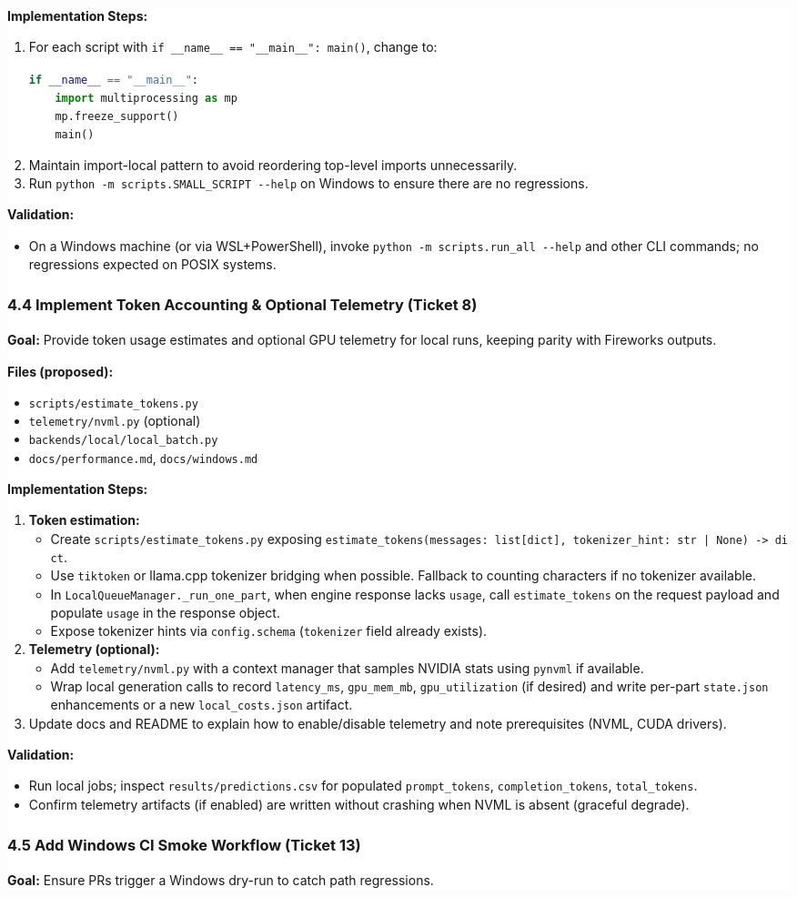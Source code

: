 **Implementation Steps:**
1. For each script with `if __name__ == "__main__": main()`, change to:
   ```python
   if __name__ == "__main__":
       import multiprocessing as mp
       mp.freeze_support()
       main()
   ```
2. Maintain import-local pattern to avoid reordering top-level imports unnecessarily.
3. Run `python -m scripts.SMALL_SCRIPT --help` on Windows to ensure there are no regressions.

**Validation:**
- On a Windows machine (or via WSL+PowerShell), invoke `python -m scripts.run_all --help` and other CLI commands; no regressions expected on POSIX systems.

### 4.4 Implement Token Accounting & Optional Telemetry (Ticket 8)

**Goal:** Provide token usage estimates and optional GPU telemetry for local runs, keeping parity with Fireworks outputs.

**Files (proposed):**
- `scripts/estimate_tokens.py`
- `telemetry/nvml.py` (optional)
- `backends/local/local_batch.py`
- `docs/performance.md`, `docs/windows.md`

**Implementation Steps:**
1. **Token estimation:**
   - Create `scripts/estimate_tokens.py` exposing `estimate_tokens(messages: list[dict], tokenizer_hint: str | None) -> dict`.
   - Use `tiktoken` or llama.cpp tokenizer bridging when possible. Fallback to counting characters if no tokenizer available.
   - In `LocalQueueManager._run_one_part`, when engine response lacks `usage`, call `estimate_tokens` on the request payload and populate `usage` in the response object.
   - Expose tokenizer hints via `config.schema` (`tokenizer` field already exists).
2. **Telemetry (optional):**
   - Add `telemetry/nvml.py` with a context manager that samples NVIDIA stats using `pynvml` if available.  
   - Wrap local generation calls to record `latency_ms`, `gpu_mem_mb`, `gpu_utilization` (if desired) and write per-part `state.json` enhancements or a new `local_costs.json` artifact.
3. Update docs and README to explain how to enable/disable telemetry and note prerequisites (NVML, CUDA drivers).

**Validation:**
- Run local jobs; inspect `results/predictions.csv` for populated `prompt_tokens`, `completion_tokens`, `total_tokens`.
- Confirm telemetry artifacts (if enabled) are written without crashing when NVML is absent (graceful degrade).

### 4.5 Add Windows CI Smoke Workflow (Ticket 13)

**Goal:** Ensure PRs trigger a Windows dry-run to catch path regressions.
